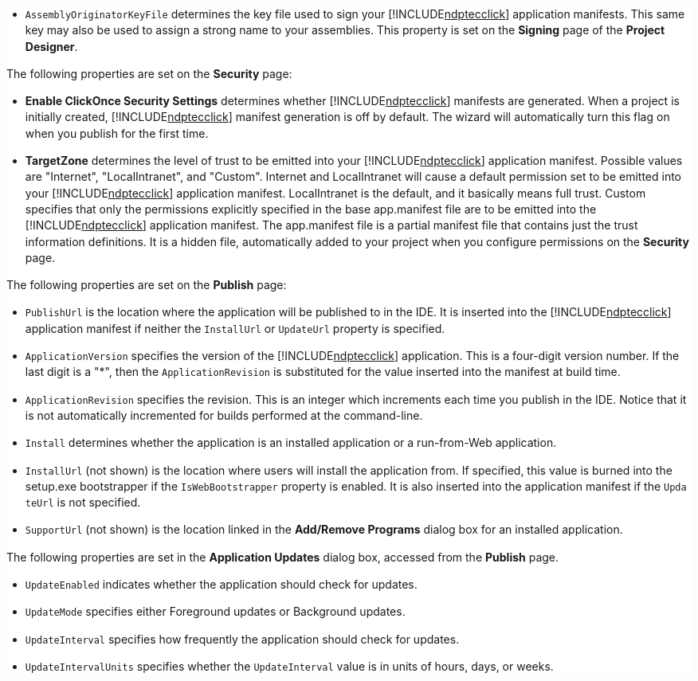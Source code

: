 -   `AssemblyOriginatorKeyFile` determines the key file used to sign your [!INCLUDE[ndptecclick](../deployment/includes/ndptecclick_md.md)] application manifests. This same key may also be used to assign a strong name to your assemblies. This property is set on the **Signing** page of the **Project Designer**.  
  
 The following properties are set on the **Security** page:  
  
-   **Enable ClickOnce Security Settings** determines whether [!INCLUDE[ndptecclick](../deployment/includes/ndptecclick_md.md)] manifests are generated. When a project is initially created, [!INCLUDE[ndptecclick](../deployment/includes/ndptecclick_md.md)] manifest generation is off by default. The wizard will automatically turn this flag on when you publish for the first time.  
  
-   **TargetZone** determines the level of trust to be emitted into your [!INCLUDE[ndptecclick](../deployment/includes/ndptecclick_md.md)] application manifest. Possible values are "Internet", "LocalIntranet", and "Custom". Internet and LocalIntranet will cause a default permission set to be emitted into your [!INCLUDE[ndptecclick](../deployment/includes/ndptecclick_md.md)] application manifest. LocalIntranet is the default, and it basically means full trust. Custom specifies that only the permissions explicitly specified in the base app.manifest file are to be emitted into the [!INCLUDE[ndptecclick](../deployment/includes/ndptecclick_md.md)] application manifest. The app.manifest file is a partial manifest file that contains just the trust information definitions. It is a hidden file, automatically added to your project when you configure permissions on the **Security** page.  
  
 The following properties are set on the **Publish** page:  
  
-   `PublishUrl` is the location where the application will be published to in the IDE. It is inserted into the [!INCLUDE[ndptecclick](../deployment/includes/ndptecclick_md.md)] application manifest if neither the `InstallUrl` or `UpdateUrl` property is specified.  
  
-   `ApplicationVersion` specifies the version of the [!INCLUDE[ndptecclick](../deployment/includes/ndptecclick_md.md)] application. This is a four-digit version number. If the last digit is a "*", then the `ApplicationRevision` is substituted for the value inserted into the manifest at build time.  
  
-   `ApplicationRevision` specifies the revision. This is an integer which increments each time you publish in the IDE. Notice that it is not automatically incremented for builds performed at the command-line.  
  
-   `Install` determines whether the application is an installed application or a run-from-Web application.  
  
-   `InstallUrl` (not shown) is the location where users will install the application from. If specified, this value is burned into the setup.exe bootstrapper if the `IsWebBootstrapper` property is enabled. It is also inserted into the application manifest if the `UpdateUrl` is not specified.  
  
-   `SupportUrl` (not shown) is the location linked in the **Add/Remove Programs** dialog box for an installed application.  
  
 The following properties are set in the **Application Updates** dialog box, accessed from the **Publish** page.  
  
-   `UpdateEnabled` indicates whether the application should check for updates.  
  
-   `UpdateMode` specifies either Foreground updates or Background updates.  
  
-   `UpdateInterval` specifies how frequently the application should check for updates.  
  
-   `UpdateIntervalUnits` specifies whether the `UpdateInterval` value is in units of hours, days, or weeks.  
  